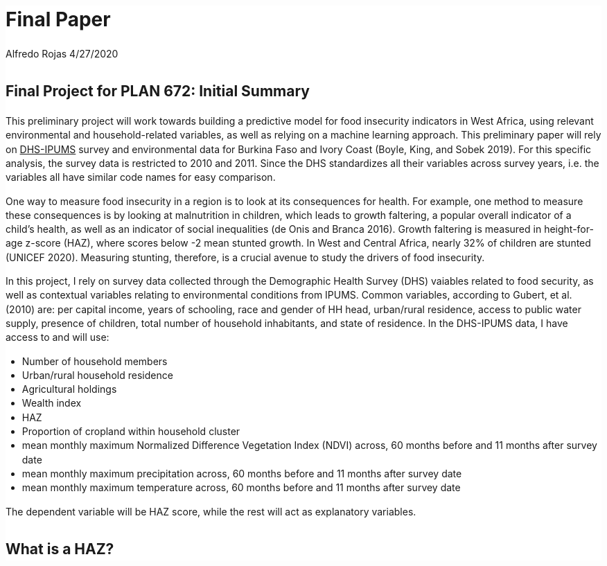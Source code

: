 Final Paper
================
Alfredo Rojas
4/27/2020

## Final Project for PLAN 672: Initial Summary

This preliminary project will work towards building a predictive model
for food insecurity indicators in West Africa, using relevant
environmental and household-related variables, as well as relying on a
machine learning approach. This preliminary paper will rely on
[DHS-IPUMS](https://www.idhsdata.org/idhs/) survey and environmental
data for Burkina Faso and Ivory Coast (Boyle, King, and Sobek 2019). For
this specific analysis, the survey data is restricted to 2010 and 2011.
Since the DHS standardizes all their variables across survey years,
i.e. the variables all have similar code names for easy comparison.

One way to measure food insecurity in a region is to look at its
consequences for health. For example, one method to measure these
consequences is by looking at malnutrition in children, which leads to
growth faltering, a popular overall indicator of a child’s health, as
well as an indicator of social inequalities (de Onis and Branca 2016).
Growth faltering is measured in height-for-age z-score (HAZ), where
scores below -2 mean stunted growth. In West and Central Africa, nearly
32% of children are stunted (UNICEF 2020). Measuring stunting,
therefore, is a crucial avenue to study the drivers of food insecurity.

In this project, I rely on survey data collected through the Demographic
Health Survey (DHS) vaiables related to food security, as well as
contextual variables relating to environmental conditions from IPUMS.
Common variables, according to Gubert, et al. (2010) are: per capital
income, years of schooling, race and gender of HH head, urban/rural
residence, access to public water supply, presence of children, total
number of household inhabitants, and state of residence. In the
DHS-IPUMS data, I have access to and will use:

  - Number of household members
  - Urban/rural household residence
  - Agricultural holdings
  - Wealth index
  - HAZ
  - Proportion of cropland within household cluster
  - mean monthly maximum Normalized Difference Vegetation Index (NDVI)
    across, 60 months before and 11 months after survey date
  - mean monthly maximum precipitation across, 60 months before and 11
    months after survey date
  - mean monthly maximum temperature across, 60 months before and 11
    months after survey date

The dependent variable will be HAZ score, while the rest will act as
explanatory variables.

## What is a HAZ?
